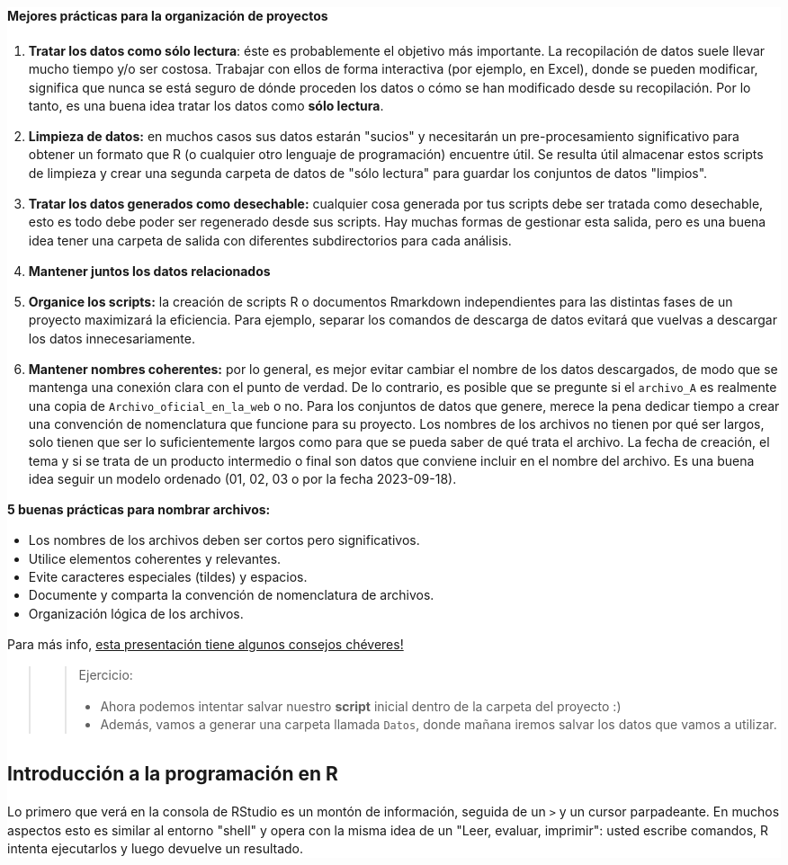 #### Mejores prácticas para la organización de proyectos
1. **Tratar los datos como sólo lectura**: éste es probablemente el objetivo más importante. La recopilación de datos suele llevar mucho tiempo y/o ser costosa. Trabajar con ellos de forma interactiva (por ejemplo, en Excel), donde se pueden modificar, significa que nunca se está seguro de dónde proceden los datos o cómo se han modificado desde su recopilación. Por lo tanto, es una buena idea tratar los datos como **sólo lectura**.

2. **Limpieza de datos:** en muchos casos sus datos estarán "sucios" y necesitarán un pre-procesamiento significativo para obtener un formato que R (o cualquier otro lenguaje de programación) encuentre útil. Se resulta útil almacenar estos scripts de limpieza y crear una segunda carpeta de datos de "sólo lectura" para guardar los conjuntos de datos "limpios".

3. **Tratar los datos generados como desechable:** cualquier cosa generada por tus scripts debe ser tratada como desechable, esto es todo debe poder ser regenerado desde sus scripts. Hay muchas formas de gestionar esta salida, pero es una buena idea tener una carpeta de salida con diferentes subdirectorios para cada análisis.

4. **Mantener juntos los datos relacionados**

5. **Organice los scripts:** la creación de scripts R o documentos Rmarkdown independientes para las distintas fases de un proyecto maximizará la eficiencia. Para ejemplo, separar los comandos de descarga de datos evitará que vuelvas a descargar los datos innecesariamente.

6. **Mantener nombres coherentes:** por lo general, es mejor evitar cambiar el nombre de los datos descargados, de modo que se mantenga una conexión clara con el punto de verdad. De lo contrario, es posible que se pregunte si el `archivo_A` es realmente una copia de `Archivo_oficial_en_la_web` o no. Para los conjuntos de datos que genere, merece la pena dedicar tiempo a crear una convención de nomenclatura que funcione para su proyecto. Los nombres de los archivos no tienen por qué ser largos, solo tienen que ser lo suficientemente largos como para que se pueda saber de qué trata el archivo. La fecha de creación, el tema y si se trata de un producto intermedio o final son datos que conviene incluir en el nombre del archivo. Es una buena idea seguir un modelo ordenado (01, 02, 03 o por la fecha 2023-09-18).

**5 buenas prácticas para nombrar archivos:**
- Los nombres de los archivos deben ser cortos pero significativos.
- Utilice elementos coherentes y relevantes.
- Evite caracteres especiales (tildes) y espacios.
- Documente y comparta la convención de nomenclatura de archivos.
- Organización lógica de los archivos.

Para más info, [esta presentación tiene algunos consejos chéveres!](https://speakerdeck.com/jennybc/how-to-name-files?slide=12)

>> Ejercicio:
>> - Ahora podemos intentar salvar nuestro **script** inicial dentro de la carpeta del proyecto :)
>> - Además, vamos a generar una carpeta llamada `Datos`, donde mañana iremos salvar los datos que vamos a utilizar.

## Introducción a la programación en R <a name = "introR"></a>
Lo primero que verá en la consola de RStudio es un montón de información, seguida de un `>` y un cursor parpadeante. En muchos aspectos esto es similar al entorno "shell" y opera con la misma idea de un "Leer, evaluar, imprimir": usted escribe comandos, R intenta ejecutarlos y luego devuelve un resultado.
